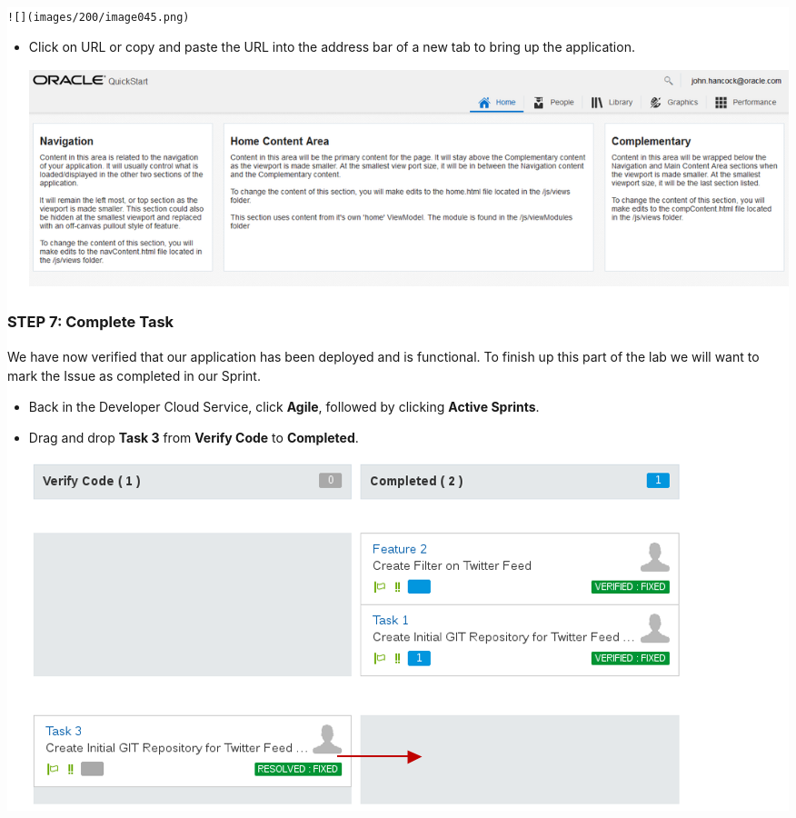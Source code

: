     ![](images/200/image045.png)  

- Click on URL or copy and paste the URL into the address bar of a new tab to bring up the application.

    ![](images/200/image046.png)  

### **STEP 7**: Complete Task

We have now verified that our application has been deployed and is functional. To finish up this part of the lab we will want to mark the Issue as completed in our Sprint.

- Back in the Developer Cloud Service, click **Agile**, followed by clicking **Active Sprints**.

- Drag and drop **Task 3** from **Verify Code** to **Completed**.

    ![](images/200/image047.png)  
